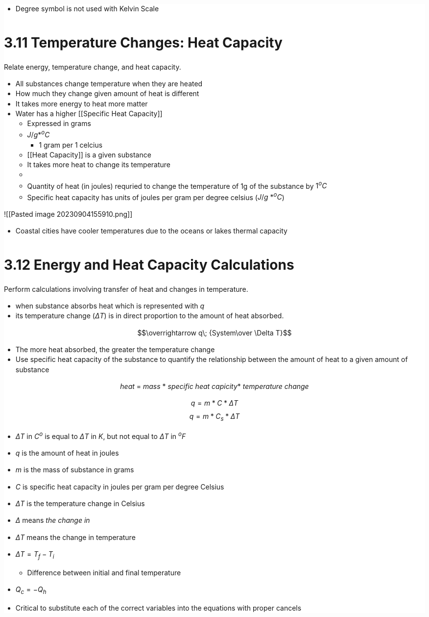 - Degree symbol is not used with Kelvin Scale

# 3.11 Temperature Changes: Heat Capacity

Relate energy, temperature change, and heat capacity.

- All substances change temperature when they are heated
- How much they change given amount of heat is different
- It takes more energy to heat more matter
- Water has a higher [[Specific Heat Capacity]]
	- Expressed in grams
	- $J/g*^oC$
		- 1 gram per 1 celcius
	- [[Heat Capacity]] is a given substance
	- It takes more heat to change its temperature
	- 
	- Quantity of heat (in joules) requried to change the temperature of 1g of the substance by $1^oC$
	- Specific heat capacity has units of joules per gram per degree celsius ($J/g\ * ^oC$)

![[Pasted image 20230904155910.png]]

- Coastal cities have cooler temperatures due to the oceans or lakes thermal capacity

# 3.12 Energy and Heat Capacity Calculations

Perform calculations involving transfer of heat and changes in temperature.

- when substance absorbs heat which is represented with $q$
- its temperature change ($\Delta T$) is in direct proportion to the amount of heat absorbed.

$$\overrightarrow q\; {System\over \Delta T}$$

- The more heat absorbed, the greater the temperature change
- Use specific heat capacity of the substance to quantify the relationship between the amount of heat to a given amount of substance

$$heat\ =\ mass\ *\ specific\ heat\ capicity *\ temperature\ change$$

$$q = m * C * \Delta T$$
$$q = m * C_{s} * \Delta T$$

- $\Delta T$ in $C^o$ is equal to $\Delta T$ in $K$, but not equal to $\Delta T$ in $^oF$

- $q$ is the amount of heat in joules
- $m$ is the mass of substance in grams
- $C$ is specific heat capacity in joules per gram per degree Celsius
- $\Delta T$ is the temperature change in Celsius
- $\Delta$ means *the change in*
- $\Delta T$ means the change in temperature
- $\Delta T = T_{f}-T_{i}$
	- Difference between initial and final temperature
- $Q_c=-Q_h$
- Critical to substitute each of the correct variables into the equations with proper cancels
